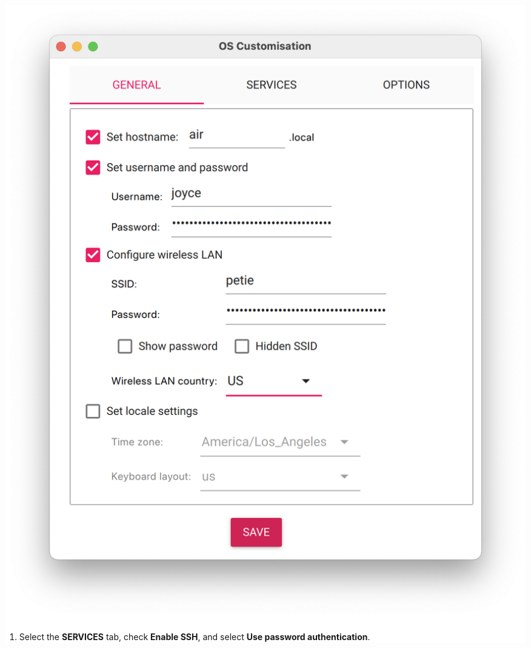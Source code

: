   ![raspberry pi hostname username and password](assets/generalSettings.png)
1. Select the **SERVICES** tab, check **Enable SSH**, and select **Use password authentication**.
